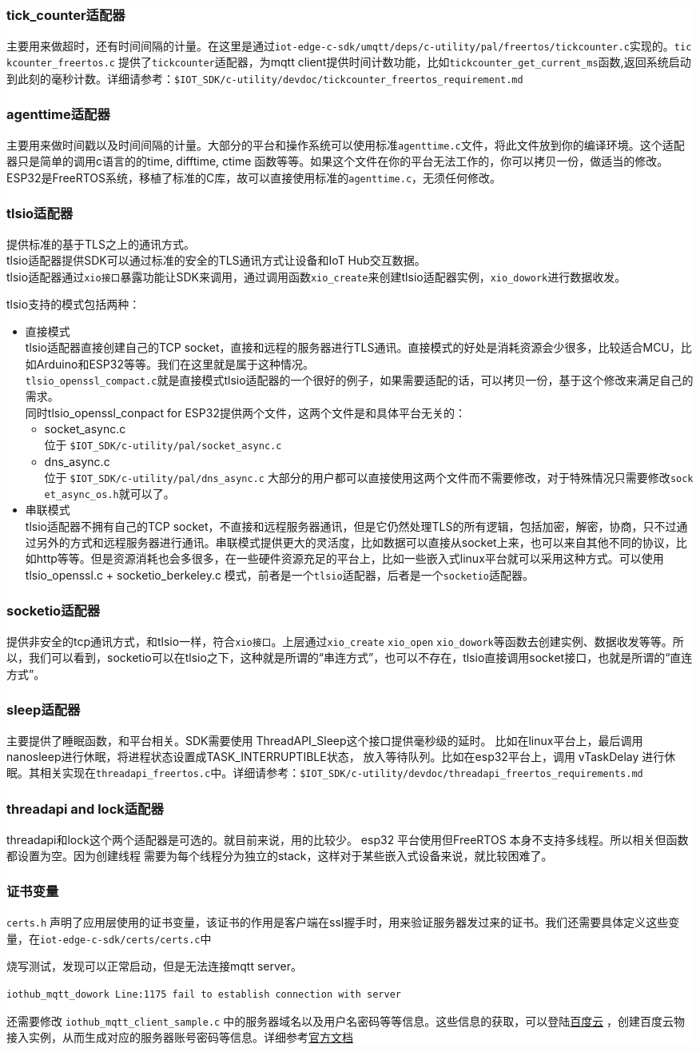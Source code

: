 ### tick_counter适配器
主要用来做超时，还有时间间隔的计量。在这里是通过`iot-edge-c-sdk/umqtt/deps/c-utility/pal/freertos/tickcounter.c`实现的。`tickcounter_freertos.c` 提供了`tickcounter`适配器，为mqtt client提供时间计数功能，比如`tickcounter_get_current_ms`函数,返回系统启动到此刻的毫秒计数。详细请参考：`$IOT_SDK/c-utility/devdoc/tickcounter_freertos_requirement.md`  

### agenttime适配器
主要用来做时间戳以及时间间隔的计量。大部分的平台和操作系统可以使用标准`agenttime.c`文件，将此文件放到你的编译环境。这个适配器只是简单的调用c语言的的time, difftime, ctime 函数等等。如果这个文件在你的平台无法工作的，你可以拷贝一份，做适当的修改。ESP32是FreeRTOS系统，移植了标准的C库，故可以直接使用标准的`agenttime.c`，无须任何修改。

### tlsio适配器
提供标准的基于TLS之上的通讯方式。  
tlsio适配器提供SDK可以通过标准的安全的TLS通讯方式让设备和IoT Hub交互数据。  
tlsio适配器通过`xio接口`暴露功能让SDK来调用，通过调用函数`xio_create`来创建tlsio适配器实例，`xio_dowork`进行数据收发。  

tlsio支持的模式包括两种：
- 直接模式  
tlsio适配器直接创建自己的TCP socket，直接和远程的服务器进行TLS通讯。直接模式的好处是消耗资源会少很多，比较适合MCU，比如Arduino和ESP32等等。我们在这里就是属于这种情况。  
`tlsio_openssl_compact.c`就是直接模式tlsio适配器的一个很好的例子，如果需要适配的话，可以拷贝一份，基于这个修改来满足自己的需求。  
同时tlsio_openssl_conpact for ESP32提供两个文件，这两个文件是和具体平台无关的：  
  - socket_async.c  
位于 `$IOT_SDK/c-utility/pal/socket_async.c`
  - dns_async.c  
位于 `$IOT_SDK/c-utility/pal/dns_async.c`
大部分的用户都可以直接使用这两个文件而不需要修改，对于特殊情况只需要修改`socket_async_os.h`就可以了。  
- 串联模式  
tlsio适配器不拥有自己的TCP socket，不直接和远程服务器通讯，但是它仍然处理TLS的所有逻辑，包括加密，解密，协商，只不过通过另外的方式和远程服务器进行通讯。串联模式提供更大的灵活度，比如数据可以直接从socket上来，也可以来自其他不同的协议，比如http等等。但是资源消耗也会多很多，在一些硬件资源充足的平台上，比如一些嵌入式linux平台就可以采用这种方式。可以使用tlsio_openssl.c + socketio_berkeley.c 模式，前者是一个`tlsio`适配器，后者是一个`socketio`适配器。

### socketio适配器
提供非安全的tcp通讯方式，和tlsio一样，符合`xio接口`。上层通过`xio_create` `xio_open` `xio_dowork`等函数去创建实例、数据收发等等。所以，我们可以看到，socketio可以在tlsio之下，这种就是所谓的“串连方式”，也可以不存在，tlsio直接调用socket接口，也就是所谓的“直连方式”。
### sleep适配器
主要提供了睡眠函数，和平台相关。SDK需要使用 ThreadAPI_Sleep这个接口提供毫秒级的延时。
比如在linux平台上，最后调用nanosleep进行休眠，将进程状态设置成TASK_INTERRUPTIBLE状态，
放入等待队列。比如在esp32平台上，调用 vTaskDelay 进行休眠。其相关实现在`threadapi_freertos.c`中。详细请参考：`$IOT_SDK/c-utility/devdoc/threadapi_freertos_requirements.md`  

### threadapi and lock适配器
threadapi和lock这个两个适配器是可选的。就目前来说，用的比较少。
esp32 平台使用但FreeRTOS 本身不支持多线程。所以相关但函数都设置为空。因为创建线程
需要为每个线程分为独立的stack，这样对于某些嵌入式设备来说，就比较困难了。
### 证书变量
`certs.h` 声明了应用层使用的证书变量，该证书的作用是客户端在ssl握手时，用来验证服务器发过来的证书。我们还需要具体定义这些变量，在`iot-edge-c-sdk/certs/certs.c`中

烧写测试，发现可以正常启动，但是无法连接mqtt server。  
```
iothub_mqtt_dowork Line:1175 fail to establish connection with server
```
还需要修改 `iothub_mqtt_client_sample.c` 中的服务器域名以及用户名密码等等信息。这些信息的获取，可以登陆[百度云](https://cloud.baidu.com) ，创建百度云物接入实例，从而生成对应的服务器账号密码等信息。详细参考[官方文档](https://cloud.baidu.com/doc/IOT/GettingStarted.html)

